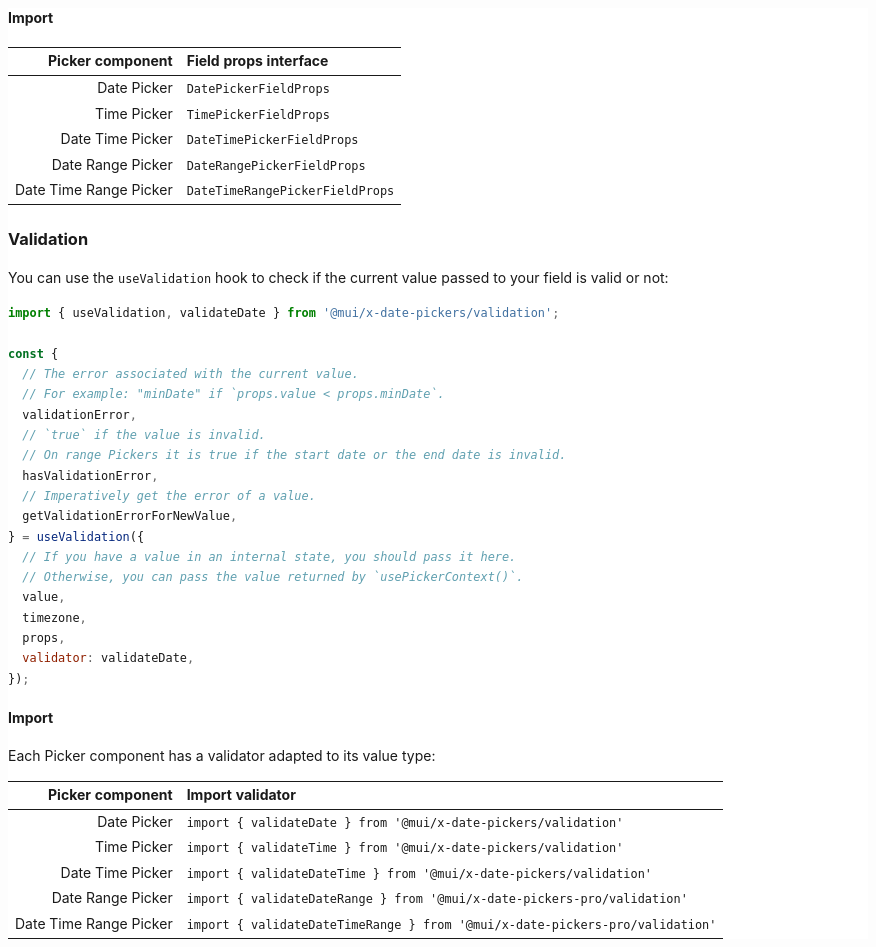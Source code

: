 #### Import

|       Picker component | Field props interface           |
| ---------------------: | :------------------------------ |
|            Date Picker | `DatePickerFieldProps`          |
|            Time Picker | `TimePickerFieldProps`          |
|       Date Time Picker | `DateTimePickerFieldProps`      |
|      Date Range Picker | `DateRangePickerFieldProps`     |
| Date Time Range Picker | `DateTimeRangePickerFieldProps` |

### Validation

You can use the `useValidation` hook to check if the current value passed to your field is valid or not:

```js
import { useValidation, validateDate } from '@mui/x-date-pickers/validation';

const {
  // The error associated with the current value.
  // For example: "minDate" if `props.value < props.minDate`.
  validationError,
  // `true` if the value is invalid.
  // On range Pickers it is true if the start date or the end date is invalid.
  hasValidationError,
  // Imperatively get the error of a value.
  getValidationErrorForNewValue,
} = useValidation({
  // If you have a value in an internal state, you should pass it here.
  // Otherwise, you can pass the value returned by `usePickerContext()`.
  value,
  timezone,
  props,
  validator: validateDate,
});
```

#### Import

Each Picker component has a validator adapted to its value type:

|       Picker component | Import validator                                                             |
| ---------------------: | :--------------------------------------------------------------------------- |
|            Date Picker | `import { validateDate } from '@mui/x-date-pickers/validation'`              |
|            Time Picker | `import { validateTime } from '@mui/x-date-pickers/validation'`              |
|       Date Time Picker | `import { validateDateTime } from '@mui/x-date-pickers/validation'`          |
|      Date Range Picker | `import { validateDateRange } from '@mui/x-date-pickers-pro/validation'`     |
| Date Time Range Picker | `import { validateDateTimeRange } from '@mui/x-date-pickers-pro/validation'` |

